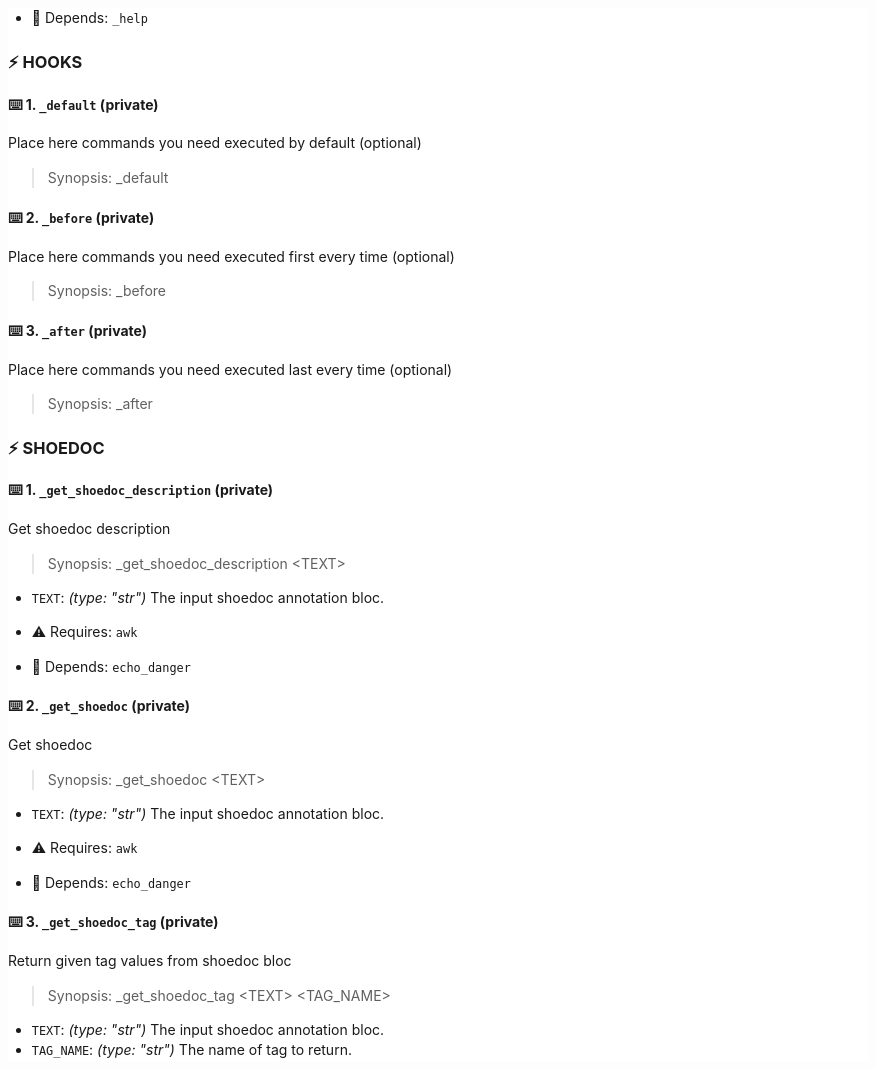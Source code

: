 - 🔗 Depends: `_help`

### ⚡ HOOKS

#### ⌨️ 1. `_default` (private)

Place here commands you need executed by default (optional)

> Synopsis:
> _default

#### ⌨️ 2. `_before` (private)

Place here commands you need executed first every time (optional)

> Synopsis:
> _before

#### ⌨️ 3. `_after` (private)

Place here commands you need executed last every time (optional)

> Synopsis:
> _after

### ⚡ SHOEDOC

#### ⌨️ 1. `_get_shoedoc_description` (private)

Get shoedoc description

> Synopsis:
> _get_shoedoc_description &lt;TEXT&gt;
- `TEXT`: _(type: "str")_ The input shoedoc annotation bloc.

- ⚠️ Requires: `awk`
- 🔗 Depends: `echo_danger`

#### ⌨️ 2. `_get_shoedoc` (private)

Get shoedoc

> Synopsis:
> _get_shoedoc &lt;TEXT&gt;
- `TEXT`: _(type: "str")_ The input shoedoc annotation bloc.

- ⚠️ Requires: `awk`
- 🔗 Depends: `echo_danger`

#### ⌨️ 3. `_get_shoedoc_tag` (private)

Return given tag values from shoedoc bloc

> Synopsis:
> _get_shoedoc_tag &lt;TEXT&gt; &lt;TAG_NAME&gt;
- `TEXT`: _(type: "str")_ The input shoedoc annotation bloc.
- `TAG_NAME`: _(type: "str")_ The name of tag to return.
